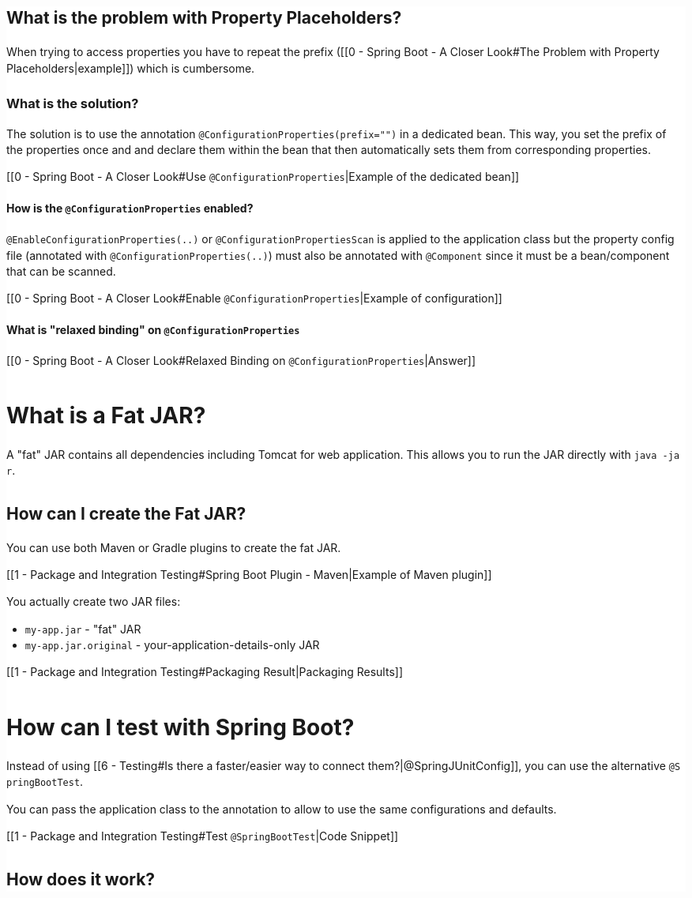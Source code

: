 ## What is the problem with Property Placeholders?

When trying to access properties you have to repeat the prefix ([[0 - Spring Boot - A Closer Look#The Problem with Property Placeholders|example]]) which is cumbersome.

### What is the solution?

The solution is to use the annotation `@ConfigurationProperties(prefix="")` in a dedicated bean. This way, you set the prefix of the properties once and and declare them within the bean that then automatically sets them from corresponding properties.

[[0 - Spring Boot - A Closer Look#Use `@ConfigurationProperties`|Example of the dedicated bean]]

#### How is the `@ConfigurationProperties` enabled?

`@EnableConfigurationProperties(..)` or `@ConfigurationPropertiesScan` is applied to the application class but the property config file (annotated with `@ConfigurationProperties(..)`) must also be annotated with `@Component` since it must be a bean/component that can be scanned.

[[0 - Spring Boot - A Closer Look#Enable `@ConfigurationProperties`|Example of configuration]]

#### What is "relaxed binding" on `@ConfigurationProperties`

[[0 - Spring Boot - A Closer Look#Relaxed Binding on `@ConfigurationProperties`|Answer]]
# What is a Fat JAR?

A "fat" JAR contains all dependencies including Tomcat for web application. This allows you to run the JAR directly with `java -jar`.

## How can I create the Fat JAR?

You can use both Maven or Gradle plugins to create the fat JAR.

[[1 - Package and Integration Testing#Spring Boot Plugin - Maven|Example of Maven plugin]]

You actually create two JAR files:
- `my-app.jar` - "fat" JAR
- `my-app.jar.original` - your-application-details-only JAR

[[1 - Package and Integration Testing#Packaging Result|Packaging Results]]

# How can I test with Spring Boot?

Instead of using [[6 - Testing#Is there a faster/easier way to connect them?|@SpringJUnitConfig]], you can use the alternative `@SpringBootTest`. 

You can pass the application class to the annotation to allow to use the same configurations and defaults.

[[1 - Package and Integration Testing#Test `@SpringBootTest`|Code Snippet]]

## How does it work?
